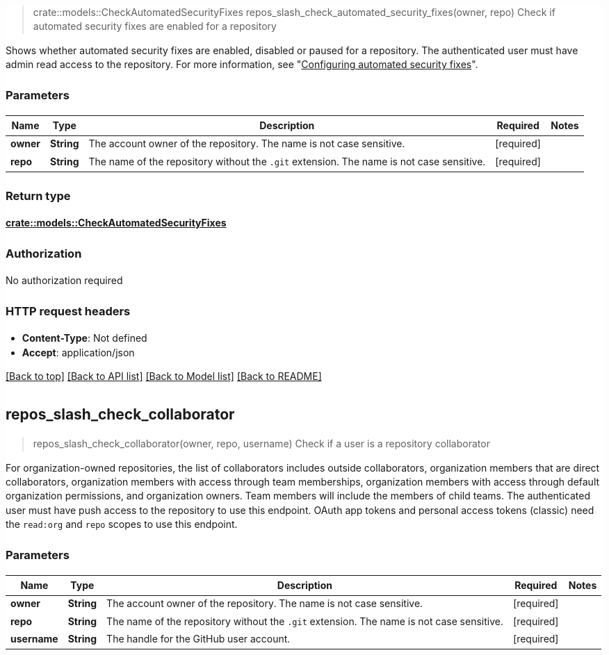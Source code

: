 > crate::models::CheckAutomatedSecurityFixes repos_slash_check_automated_security_fixes(owner, repo)
Check if automated security fixes are enabled for a repository

Shows whether automated security fixes are enabled, disabled or paused for a repository. The authenticated user must have admin read access to the repository. For more information, see \"[Configuring automated security fixes](https://docs.github.com/articles/configuring-automated-security-fixes)\".

### Parameters


Name | Type | Description  | Required | Notes
------------- | ------------- | ------------- | ------------- | -------------
**owner** | **String** | The account owner of the repository. The name is not case sensitive. | [required] |
**repo** | **String** | The name of the repository without the `.git` extension. The name is not case sensitive. | [required] |

### Return type

[**crate::models::CheckAutomatedSecurityFixes**](check-automated-security-fixes.md)

### Authorization

No authorization required

### HTTP request headers

- **Content-Type**: Not defined
- **Accept**: application/json

[[Back to top]](#) [[Back to API list]](../README.md#documentation-for-api-endpoints) [[Back to Model list]](../README.md#documentation-for-models) [[Back to README]](../README.md)


## repos_slash_check_collaborator

> repos_slash_check_collaborator(owner, repo, username)
Check if a user is a repository collaborator

For organization-owned repositories, the list of collaborators includes outside collaborators, organization members that are direct collaborators, organization members with access through team memberships, organization members with access through default organization permissions, and organization owners.  Team members will include the members of child teams.  The authenticated user must have push access to the repository to use this endpoint.  OAuth app tokens and personal access tokens (classic) need the `read:org` and `repo` scopes to use this endpoint.

### Parameters


Name | Type | Description  | Required | Notes
------------- | ------------- | ------------- | ------------- | -------------
**owner** | **String** | The account owner of the repository. The name is not case sensitive. | [required] |
**repo** | **String** | The name of the repository without the `.git` extension. The name is not case sensitive. | [required] |
**username** | **String** | The handle for the GitHub user account. | [required] |
